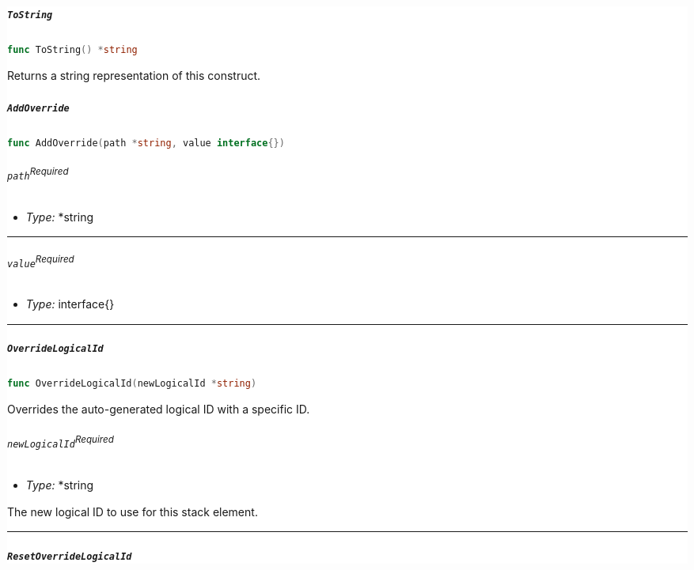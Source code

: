 
##### `ToString` <a name="ToString" id="@cdktf/provider-opentelekomcloud.dmsConsumerGroupV2.DmsConsumerGroupV2.toString"></a>

```go
func ToString() *string
```

Returns a string representation of this construct.

##### `AddOverride` <a name="AddOverride" id="@cdktf/provider-opentelekomcloud.dmsConsumerGroupV2.DmsConsumerGroupV2.addOverride"></a>

```go
func AddOverride(path *string, value interface{})
```

###### `path`<sup>Required</sup> <a name="path" id="@cdktf/provider-opentelekomcloud.dmsConsumerGroupV2.DmsConsumerGroupV2.addOverride.parameter.path"></a>

- *Type:* *string

---

###### `value`<sup>Required</sup> <a name="value" id="@cdktf/provider-opentelekomcloud.dmsConsumerGroupV2.DmsConsumerGroupV2.addOverride.parameter.value"></a>

- *Type:* interface{}

---

##### `OverrideLogicalId` <a name="OverrideLogicalId" id="@cdktf/provider-opentelekomcloud.dmsConsumerGroupV2.DmsConsumerGroupV2.overrideLogicalId"></a>

```go
func OverrideLogicalId(newLogicalId *string)
```

Overrides the auto-generated logical ID with a specific ID.

###### `newLogicalId`<sup>Required</sup> <a name="newLogicalId" id="@cdktf/provider-opentelekomcloud.dmsConsumerGroupV2.DmsConsumerGroupV2.overrideLogicalId.parameter.newLogicalId"></a>

- *Type:* *string

The new logical ID to use for this stack element.

---

##### `ResetOverrideLogicalId` <a name="ResetOverrideLogicalId" id="@cdktf/provider-opentelekomcloud.dmsConsumerGroupV2.DmsConsumerGroupV2.resetOverrideLogicalId"></a>
